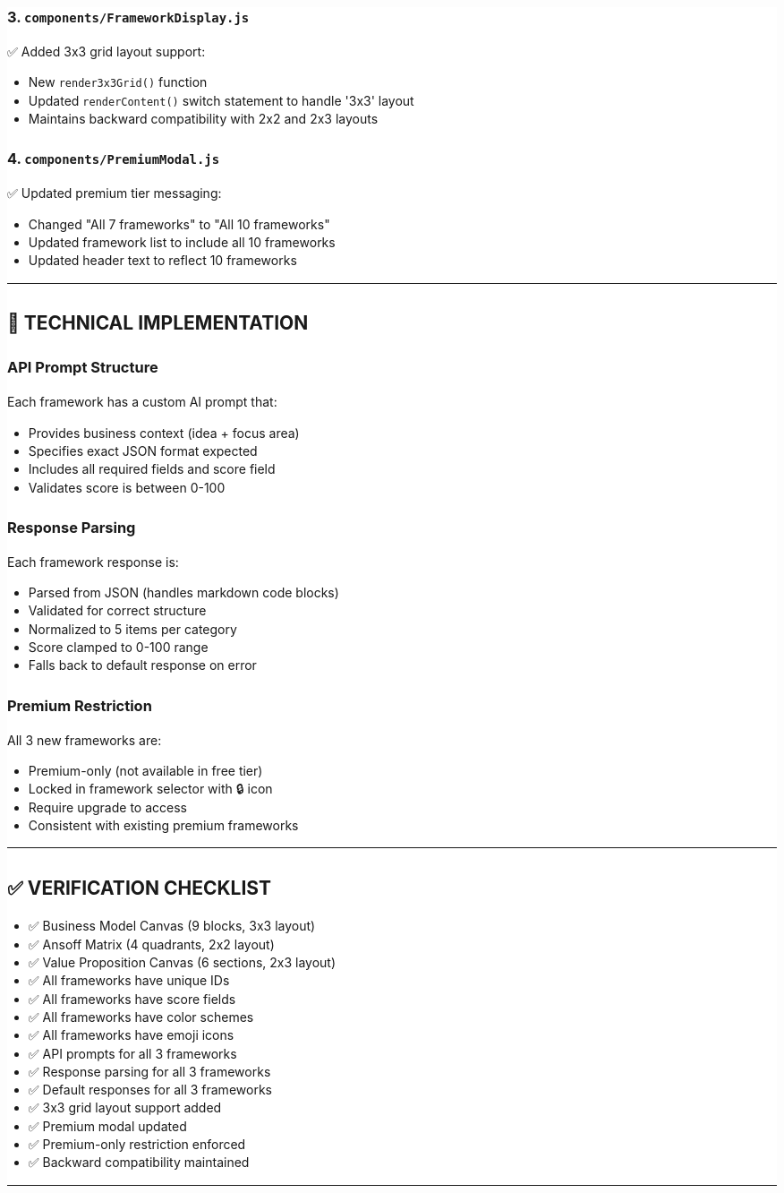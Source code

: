 ### **3. `components/FrameworkDisplay.js`**
✅ Added 3x3 grid layout support:
- New `render3x3Grid()` function
- Updated `renderContent()` switch statement to handle '3x3' layout
- Maintains backward compatibility with 2x2 and 2x3 layouts

### **4. `components/PremiumModal.js`**
✅ Updated premium tier messaging:
- Changed "All 7 frameworks" to "All 10 frameworks"
- Updated framework list to include all 10 frameworks
- Updated header text to reflect 10 frameworks

---

## 🔧 **TECHNICAL IMPLEMENTATION**

### **API Prompt Structure**
Each framework has a custom AI prompt that:
- Provides business context (idea + focus area)
- Specifies exact JSON format expected
- Includes all required fields and score field
- Validates score is between 0-100

### **Response Parsing**
Each framework response is:
- Parsed from JSON (handles markdown code blocks)
- Validated for correct structure
- Normalized to 5 items per category
- Score clamped to 0-100 range
- Falls back to default response on error

### **Premium Restriction**
All 3 new frameworks are:
- Premium-only (not available in free tier)
- Locked in framework selector with 🔒 icon
- Require upgrade to access
- Consistent with existing premium frameworks

---

## ✅ **VERIFICATION CHECKLIST**

- ✅ Business Model Canvas (9 blocks, 3x3 layout)
- ✅ Ansoff Matrix (4 quadrants, 2x2 layout)
- ✅ Value Proposition Canvas (6 sections, 2x3 layout)
- ✅ All frameworks have unique IDs
- ✅ All frameworks have score fields
- ✅ All frameworks have color schemes
- ✅ All frameworks have emoji icons
- ✅ API prompts for all 3 frameworks
- ✅ Response parsing for all 3 frameworks
- ✅ Default responses for all 3 frameworks
- ✅ 3x3 grid layout support added
- ✅ Premium modal updated
- ✅ Premium-only restriction enforced
- ✅ Backward compatibility maintained

---